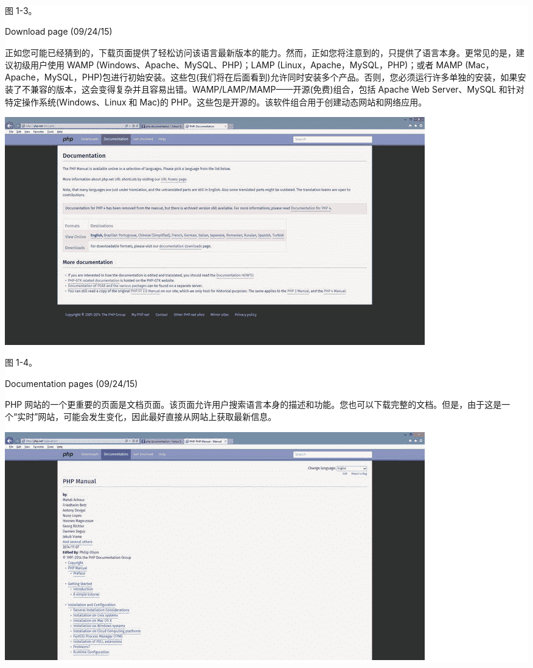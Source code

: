 图 1-3。

Download page (09/24/15)

正如您可能已经猜到的，下载页面提供了轻松访问该语言最新版本的能力。然而，正如您将注意到的，只提供了语言本身。更常见的是，建议初级用户使用 WAMP (Windows、Apache、MySQL、PHP)；LAMP (Linux，Apache，MySQL，PHP)；或者 MAMP (Mac，Apache，MySQL，PHP)包进行初始安装。这些包(我们将在后面看到)允许同时安装多个产品。否则，您必须运行许多单独的安装，如果安装了不兼容的版本，这会变得复杂并且容易出错。WAMP/LAMP/MAMP——开源(免费)组合，包括 Apache Web Server、MySQL 和针对特定操作系统(Windows、Linux 和 Mac)的 PHP。这些包是开源的。该软件组合用于创建动态网站和网络应用。

![A978-1-4842-1730-6_1_Fig4_HTML.jpg](img/A978-1-4842-1730-6_1_Fig4_HTML.jpg)

图 1-4。

Documentation pages (09/24/15)

PHP 网站的一个更重要的页面是文档页面。该页面允许用户搜索语言本身的描述和功能。您也可以下载完整的文档。但是，由于这是一个“实时”网站，可能会发生变化，因此最好直接从网站上获取最新信息。

![A978-1-4842-1730-6_1_Fig5_HTML.jpg](img/A978-1-4842-1730-6_1_Fig5_HTML.jpg)
